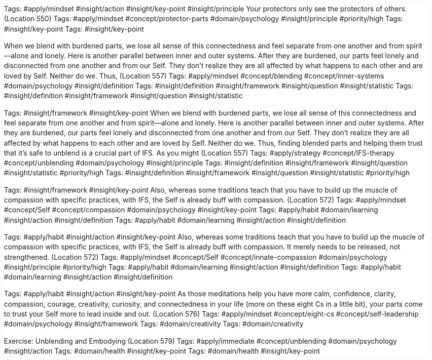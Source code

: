 Tags: #apply/mindset #insight/action #insight/key-point #insight/principle
Your protectors only see the protectors of others. (Location 550)
Tags: #apply/mindset #concept/protector-parts #domain/psychology #insight/principle #priority/high
Tags: #insight/key-point
Tags: #insight/key-point
  
When we blend with burdened parts, we lose all sense of this connectedness and feel separate from one another and from spirit—alone and lonely. Here is another parallel between inner and outer systems. After they are burdened, our parts feel lonely and disconnected from one another and from our Self. They don’t realize they are all affected by what happens to each other and are loved by Self. Neither do we. Thus, (Location 557)
Tags: #apply/mindset #concept/blending #concept/inner-systems #domain/psychology #insight/definition
Tags: #insight/definition #insight/framework #insight/question #insight/statistic
Tags: #insight/definition #insight/framework #insight/question #insight/statistic
  
Tags: #insight/framework #insight/key-point
When we blend with burdened parts, we lose all sense of this connectedness and feel separate from one another and from spirit—alone and lonely. Here is another parallel between inner and outer systems. After they are burdened, our parts feel lonely and disconnected from one another and from our Self. They don’t realize they are all affected by what happens to each other and are loved by Self. Neither do we. Thus, finding blended parts and helping them trust that it’s safe to unblend is a crucial part of IFS. As you might (Location 557)
Tags: #apply/strategy #concept/IFS-therapy #concept/unblending #domain/psychology #insight/principle
Tags: #insight/definition #insight/framework #insight/question #insight/statistic #priority/high
Tags: #insight/definition #insight/framework #insight/question #insight/statistic #priority/high
  
Tags: #insight/framework #insight/key-point
Also, whereas some traditions teach that you have to build up the muscle of compassion with specific practices, with IFS, the Self is already buff with compassion. (Location 572)
Tags: #apply/mindset #concept/Self #concept/compassion #domain/psychology #insight/key-point
Tags: #apply/habit #domain/learning #insight/action #insight/definition
Tags: #apply/habit #domain/learning #insight/action #insight/definition
  
Tags: #apply/habit #insight/action #insight/key-point
Also, whereas some traditions teach that you have to build up the muscle of compassion with specific practices, with IFS, the Self is already buff with compassion. It merely needs to be released, not strengthened. (Location 572)
Tags: #apply/mindset #concept/Self #concept/innate-compassion #domain/psychology #insight/principle #priority/high
Tags: #apply/habit #domain/learning #insight/action #insight/definition
Tags: #apply/habit #domain/learning #insight/action #insight/definition
  
Tags: #apply/habit #insight/action #insight/key-point
As those meditations help you have more calm, confidence, clarity, compassion, courage, creativity, curiosity, and connectedness in your life (more on these eight Cs in a little bit), your parts come to trust your Self more to lead inside and out. (Location 576)
Tags: #apply/mindset #concept/eight-cs #concept/self-leadership #domain/psychology #insight/framework
Tags: #domain/creativity
Tags: #domain/creativity
  
Exercise: Unblending and Embodying (Location 579)
Tags: #apply/immediate #concept/unblending #domain/psychology #insight/action
Tags: #domain/health #insight/key-point
Tags: #domain/health #insight/key-point
  